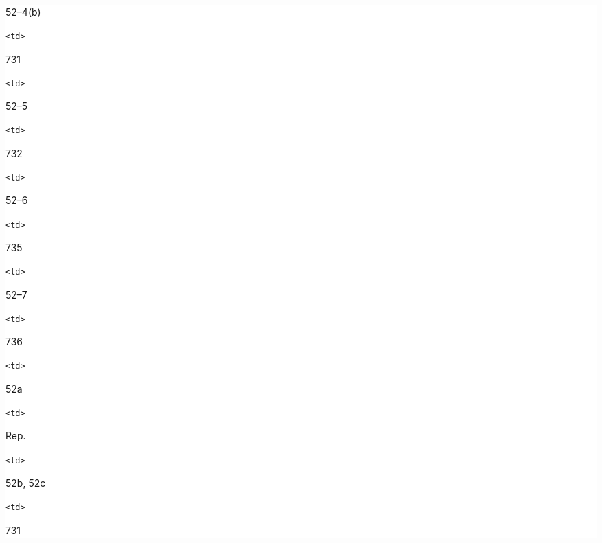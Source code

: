 52–4(b)  </td>

    <td> 

731  </td>

  </tr>

  <tr>

    <td> 

52–5  </td>

    <td> 

732  </td>

  </tr>

  <tr>

    <td> 

52–6  </td>

    <td> 

735  </td>

  </tr>

  <tr>

    <td> 

52–7  </td>

    <td> 

736  </td>

  </tr>

  <tr>

    <td> 

52a  </td>

    <td> 

Rep.  </td>

  </tr>

  <tr>

    <td> 

52b, 52c  </td>

    <td> 

731  </td>

